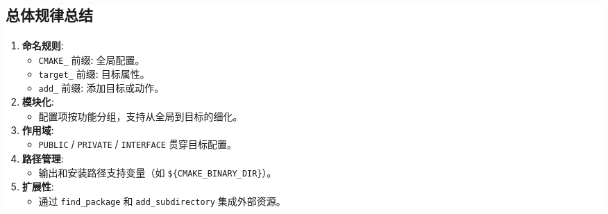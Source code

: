 
## 总体规律总结
1. **命名规则**:
   - `CMAKE_` 前缀: 全局配置。
   - `target_` 前缀: 目标属性。
   - `add_` 前缀: 添加目标或动作。
2. **模块化**:
   - 配置项按功能分组，支持从全局到目标的细化。
3. **作用域**:
   - `PUBLIC` / `PRIVATE` / `INTERFACE` 贯穿目标配置。
4. **路径管理**:
   - 输出和安装路径支持变量（如 `${CMAKE_BINARY_DIR}`）。
5. **扩展性**:
   - 通过 `find_package` 和 `add_subdirectory` 集成外部资源。
